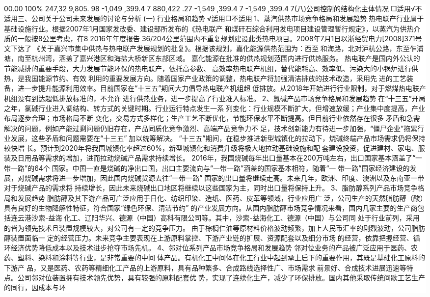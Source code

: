 00.00
100%
247,32
9,805.
98
-1,049
,399.4
7
880,422
.27
-1,549
,399.4
7
-1,549
,399.4
7(八)公司控制的结构化主体情况
□适用√不适用三、公司关于公司未来发展的讨论与分析
(一)
行业格局和趋势
√适用□不适用
1、蒸汽供热市场竞争格局和发展趋势
热电联产行业属于基础设施行业。根据2007年1月国家发改委、建设部所发布的《热电联产
和煤矸石综合利用发电项目建设管理暂行规定》，以蒸汽为供热介质的一般按8公里考虑，在8
2016年年度报告
36/204公里范围内不重复规划建设此类热电项目。2008年7月1日以浙经贸电力[2008]371号文下达了
《关于嘉兴市集中供热与热电联产发展规划的批复》。根据该规划，嘉化能源供热范围为：西至
和海路，北对沪杭公路，东至乍浦塘，南至杭州湾，涵盖了嘉兴港区和海盐大桥新区东部区域。
嘉化能源在批准的供热规划范围内进行供热服务。
热电联产是国内外公认的节能减排的重要手段，大力发展节能环保的热电联产，依托高参数、
高效率热电联产机组，替代能耗高、效率低、污染大的小锅炉进行供热，是我国能源节约、有效
利用的重要发展方向。随着国家产业政策的调整，热电联产将加强清洁排放的技术改造，采用先
进的工艺装备，进一步提升能源利用效率。目前国家在“十三五”期间大力倡导热电联产机组超
低排放。从2018年开始进行行业限制，对于燃煤热电联产机组没有到达超低排放标准的，不允许
进行供热业务，进一步提高了行业准入标准。
2、氯碱产品市场竞争格局和发展趋势
在“十三五”开局之年，氯碱行业进入调结构、转方式的关键时期。行业运行特点发生一系
列变化：行业规模不断扩大，但增速放缓；产业集中度提高，产业布局逐步合理；市场格局不断
变化，交易方式多样化；生产工艺不断优化，节能环保水平不断提高。但目前行业依然存在很多
矛盾和急需解决的问题，例如产能过剩问题仍旧存在，产品同质化竞争激烈、高端产品竞争力不
足，技术创新能力有待进一步加强，“僵尸企业”拖累行业发展，这些矛盾和问题需要在“十三五”
加以统筹解决。
“十三五”期间，在稳步推进新型城镇化的拉动下，烧碱终端产品市场需求仍将保持较快增
长。预计到2020年将我国城镇化率超过60%，新型城镇化和消费升级将极大地拉动基础设施和配
套建设投资，促进建材、家电、服装及日用品等需求的增加，进而拉动烧碱产品需求持续增长。
2016年，我国烧碱每年出口量基本在200万吨左右，出口国家基本涵盖了“一带一路”的64个
国家。中国一直是烧碱的净出口国，出口主要流向与“一带一路”涵盖的国家基本相符，随着“一
带一路”国家经济建设的发展，对烧碱需求将进一步增加，因此国内烧碱货源去往“一带一路”
国家的出口量将继续走高。未来几年，欧洲、印度、澳洲以及东南亚一带对于烧碱产品的需求将
持续增长，因此未来烧碱出口地区将继续以这些国家为主，同时出口量将保持上升。
3、脂肪醇系列产品市场竞争格局和发展趋势
脂肪醇及其下游产品可广泛应用于日化、纺织印染、造纸、医药、皮革等领域，行业应用广
泛，公司生产的天然脂肪醇（酸）具有良好的生物降解性特征，符合国家“绿色环保、清洁节约”
的产业发展方向。从国内脂肪醇市场竞争情况来看，国内几家主要的生产商包括连云港沙索-益海
化工、辽阳华兴、德源（中国）高科有限公司等。其中，沙索-益海化工、德源（中国）与公司同
处于行业前列，采用的皆为领先技术且装置规模较大，对公司有一定的竞争压力。
由于棕榈仁油等原材料价格波动频繁，加上人民币汇率的剧烈波动，公司脂肪醇装置面临一
定的经营压力。未来竞争主要表现在上游原料掌控、下游产业链的扩展、资源配套以及细分市场
的经营，依靠把握经营、循环经济优势降低成本以及技术进步抢夺市场先机。
4、邻对位系列产品市场竞争格局和发展趋势
邻对位业务的产品被广泛应用于医药、农药、塑料、染料和涂料等行业，是非常重要的中间
体产品。有机化工中间体在化工行业中起到承上启下的重要作用，其既是基础化工原料的下游产
品，又是医药、农药等精细化工产品的上游原料，具有品种繁多、合成路线选择性广、市场需求
前景好、合成技术进展迅速等特点。公司邻对位装置拥有技术领先优势，具有较强的原料配套优
势，实现了连续化生产，减少了环保排放。国内其他采取传统间歇工艺生产的同行，因成本与环